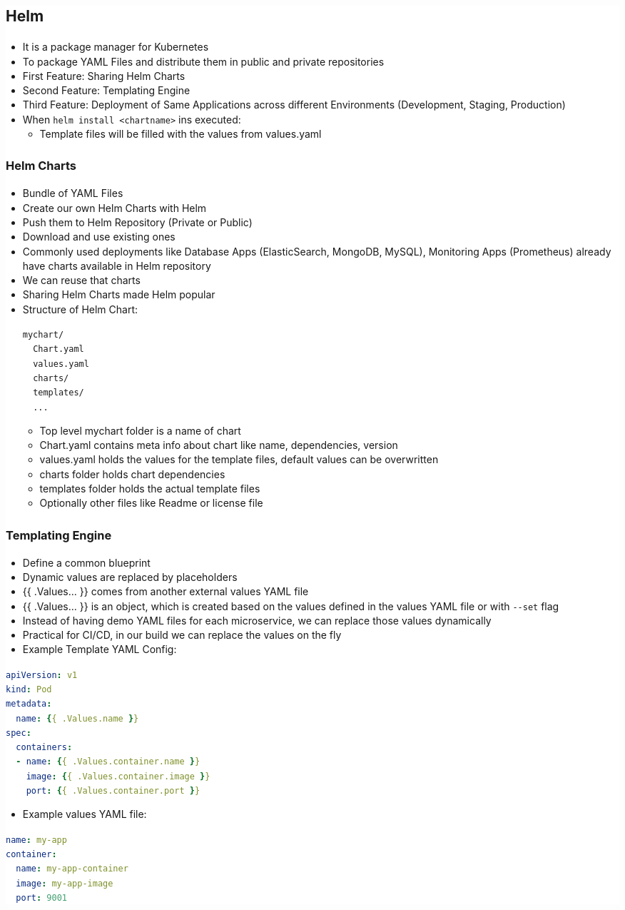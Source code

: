 ## Helm
* It is a package manager for Kubernetes
* To package YAML Files and distribute them in public and private repositories
* First Feature: Sharing Helm Charts
* Second Feature: Templating Engine
* Third Feature: Deployment of Same Applications across different Environments (Development, Staging, Production)
* When `helm install <chartname>` ins executed:
  - Template files will be filled with the values from values.yaml

### Helm Charts
* Bundle of YAML Files
* Create our own Helm Charts with Helm
* Push them to Helm Repository (Private or Public)
* Download and use existing ones
* Commonly used deployments like Database Apps (ElasticSearch, MongoDB, MySQL), Monitoring Apps (Prometheus) already have charts available in Helm repository
* We can reuse that charts
* Sharing Helm Charts made Helm popular
* Structure of Helm Chart:
  ```
  mychart/
    Chart.yaml
    values.yaml
    charts/
    templates/
    ...
  ```
  - Top level mychart folder is a name of chart
  - Chart.yaml contains meta info about chart like name, dependencies, version
  - values.yaml holds the values for the template files, default values can be overwritten
  - charts folder holds chart dependencies
  - templates folder holds the actual template files
  - Optionally other files like Readme or license file

### Templating Engine
* Define a common blueprint
* Dynamic values are replaced by placeholders
* {{ .Values... }} comes from another external values YAML file
* {{ .Values... }} is an object, which is created based on the values defined in the values YAML file or with `--set` flag
* Instead of having demo YAML files for each microservice, we can replace those values dynamically
* Practical for CI/CD, in our build we can replace the values on the fly 
* Example Template YAML Config:
```yaml
apiVersion: v1
kind: Pod
metadata:
  name: {{ .Values.name }}
spec:
  containers:
  - name: {{ .Values.container.name }}
    image: {{ .Values.container.image }}
    port: {{ .Values.container.port }}
```
* Example values YAML file:
```yaml
name: my-app
container:
  name: my-app-container
  image: my-app-image
  port: 9001
```
